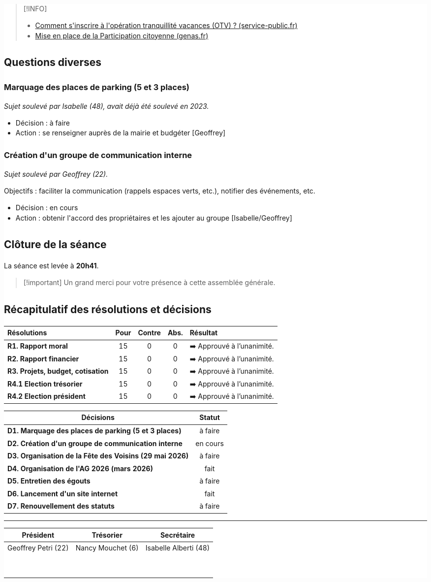 > [!INFO]
> - [Comment s'inscrire à l'opération tranquillité vacances (OTV) ? (service-public.fr)](https://www.service-public.fr/particuliers/vosdroits/F34634)
> - [Mise en place de la Participation citoyenne (genas.fr)](https://genas.fr/mise-en-place-de-la-participation-citoyenne/)

## Questions diverses

### Marquage des places de parking (5 et 3 places)

*Sujet soulevé par Isabelle (48), avait déjà été soulevé en 2023.*

- Décision : à faire
- Action : se renseigner auprès de la mairie et budgéter [Geoffrey]

### Création d'un groupe de communication interne

*Sujet soulevé par Geoffrey (22).*

Objectifs : faciliter la communication (rappels espaces verts, etc.), notifier des événements, etc.

- Décision : en cours
- Action : obtenir l'accord des propriétaires et les ajouter au groupe [Isabelle/Geoffrey]

## Clôture de la séance

La séance est levée à **20h41**.

> [!important] Un grand merci pour votre présence à cette assemblée générale.

## Récapitulatif des résolutions et décisions

| Résolutions                         | Pour | Contre | Abs. | Résultat                   |
| :---------------------------------- | :--: | :----: | :--: | :------------------------- |
| **R1. Rapport moral**               |  15  |   0    |  0   | ➡️ Approuvé à l’unanimité. |
| **R2. Rapport financier**           |  15  |   0    |  0   | ➡️ Approuvé à l’unanimité. |
| **R3. Projets, budget, cotisation** |  15  |   0    |  0   | ➡️ Approuvé à l’unanimité. |
| **R4.1 Election trésorier**         |  15  |   0    |  0   | ➡️ Approuvé à l’unanimité. |
| **R4.2 Election président**         |  15  |   0    |  0   | ➡️ Approuvé à l’unanimité. |

| **Décisions**                                          | Statut   |
| ------------------------------------------------------ | :------: |
| **D1. Marquage des places de parking (5 et 3 places)** | à faire  |
| **D2. Création d'un groupe de communication interne**  | en cours |
| **D3. Organisation de la Fête des Voisins (29 mai 2026)** | à faire  |
| **D4. Organisation de l'AG 2026 (mars 2026)**          | fait     |
| **D5. Entretien des égouts**                           | à faire  |
| **D6. Lancement d'un site internet**                   | fait     |
| **D7. Renouvellement des statuts**                     | à faire  |


---

|      Président      |     Trésorier     |      Secrétaire       |
| :-----------------: | :---------------: | :-------------------: |
| Geoffrey Petri (22) | Nancy Mouchet (6) | Isabelle Alberti (48) |
|      <br><br>       |                   |                       |
